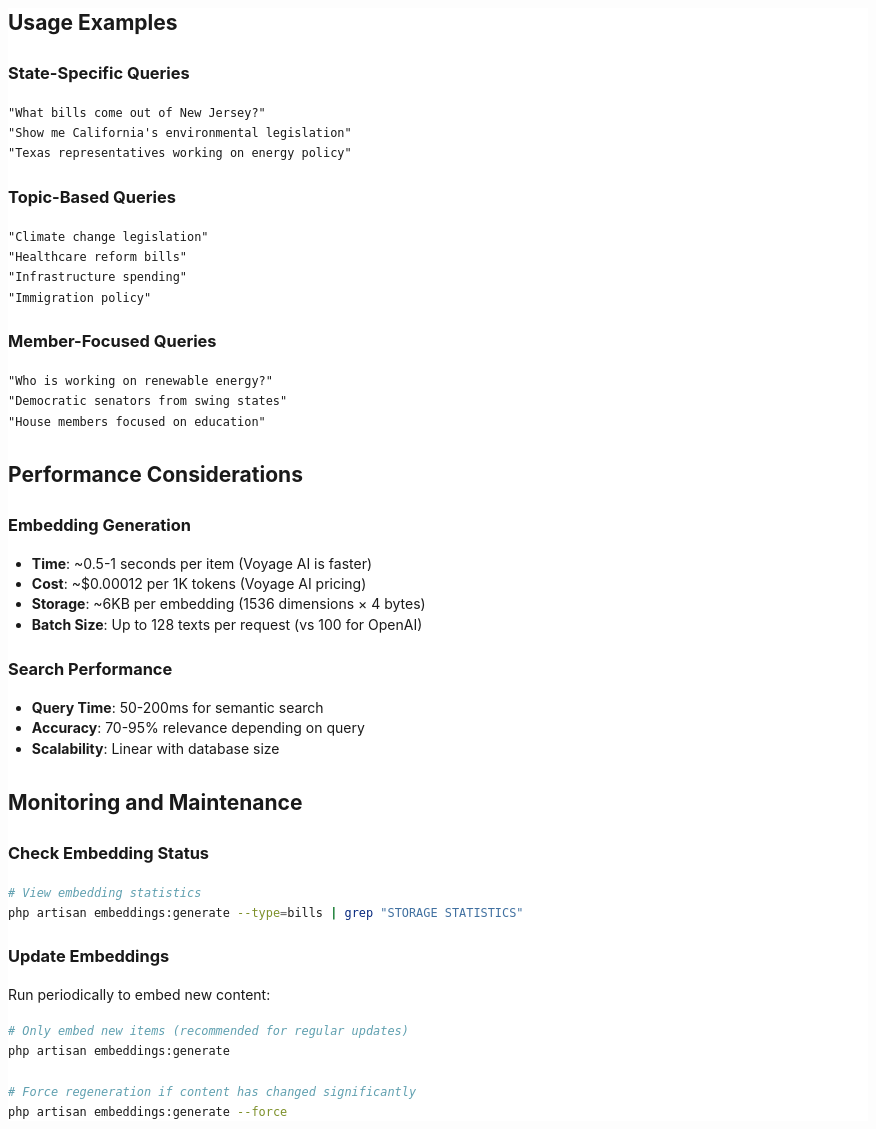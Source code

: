 ## Usage Examples

### State-Specific Queries
```
"What bills come out of New Jersey?"
"Show me California's environmental legislation"
"Texas representatives working on energy policy"
```

### Topic-Based Queries  
```
"Climate change legislation"
"Healthcare reform bills"
"Infrastructure spending"
"Immigration policy"
```

### Member-Focused Queries
```
"Who is working on renewable energy?"
"Democratic senators from swing states"
"House members focused on education"
```

## Performance Considerations

### Embedding Generation
- **Time**: ~0.5-1 seconds per item (Voyage AI is faster)
- **Cost**: ~$0.00012 per 1K tokens (Voyage AI pricing)
- **Storage**: ~6KB per embedding (1536 dimensions × 4 bytes)
- **Batch Size**: Up to 128 texts per request (vs 100 for OpenAI)

### Search Performance
- **Query Time**: 50-200ms for semantic search
- **Accuracy**: 70-95% relevance depending on query
- **Scalability**: Linear with database size

## Monitoring and Maintenance

### Check Embedding Status
```bash
# View embedding statistics
php artisan embeddings:generate --type=bills | grep "STORAGE STATISTICS"
```

### Update Embeddings
Run periodically to embed new content:
```bash
# Only embed new items (recommended for regular updates)
php artisan embeddings:generate

# Force regeneration if content has changed significantly
php artisan embeddings:generate --force
```
